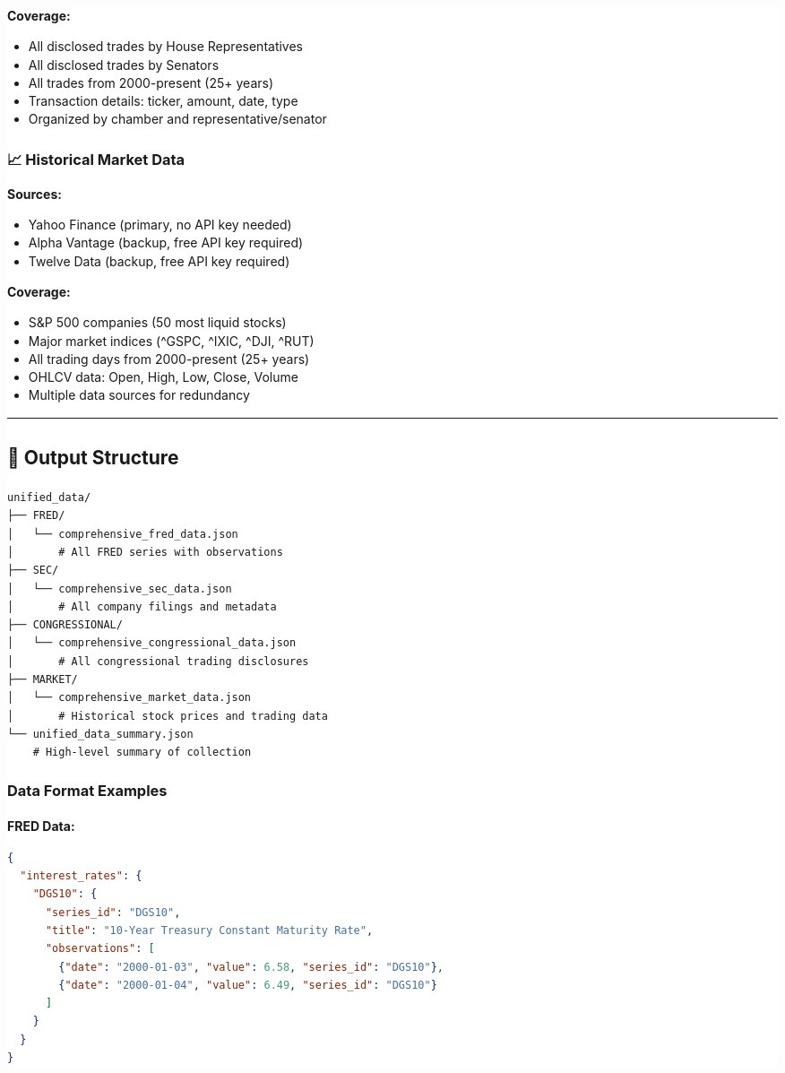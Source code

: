 **Coverage:**
- All disclosed trades by House Representatives
- All disclosed trades by Senators
- All trades from 2000-present (25+ years)
- Transaction details: ticker, amount, date, type
- Organized by chamber and representative/senator

### **📈 Historical Market Data**
**Sources:**
- Yahoo Finance (primary, no API key needed)
- Alpha Vantage (backup, free API key required)
- Twelve Data (backup, free API key required)

**Coverage:**
- S&P 500 companies (50 most liquid stocks)
- Major market indices (^GSPC, ^IXIC, ^DJI, ^RUT)
- All trading days from 2000-present (25+ years)
- OHLCV data: Open, High, Low, Close, Volume
- Multiple data sources for redundancy

---

## 📁 Output Structure

```
unified_data/
├── FRED/
│   └── comprehensive_fred_data.json
│       # All FRED series with observations
├── SEC/
│   └── comprehensive_sec_data.json
│       # All company filings and metadata
├── CONGRESSIONAL/
│   └── comprehensive_congressional_data.json
│       # All congressional trading disclosures
├── MARKET/
│   └── comprehensive_market_data.json
│       # Historical stock prices and trading data
└── unified_data_summary.json
    # High-level summary of collection
```

### **Data Format Examples**

**FRED Data:**
```json
{
  "interest_rates": {
    "DGS10": {
      "series_id": "DGS10",
      "title": "10-Year Treasury Constant Maturity Rate",
      "observations": [
        {"date": "2000-01-03", "value": 6.58, "series_id": "DGS10"},
        {"date": "2000-01-04", "value": 6.49, "series_id": "DGS10"}
      ]
    }
  }
}
```

